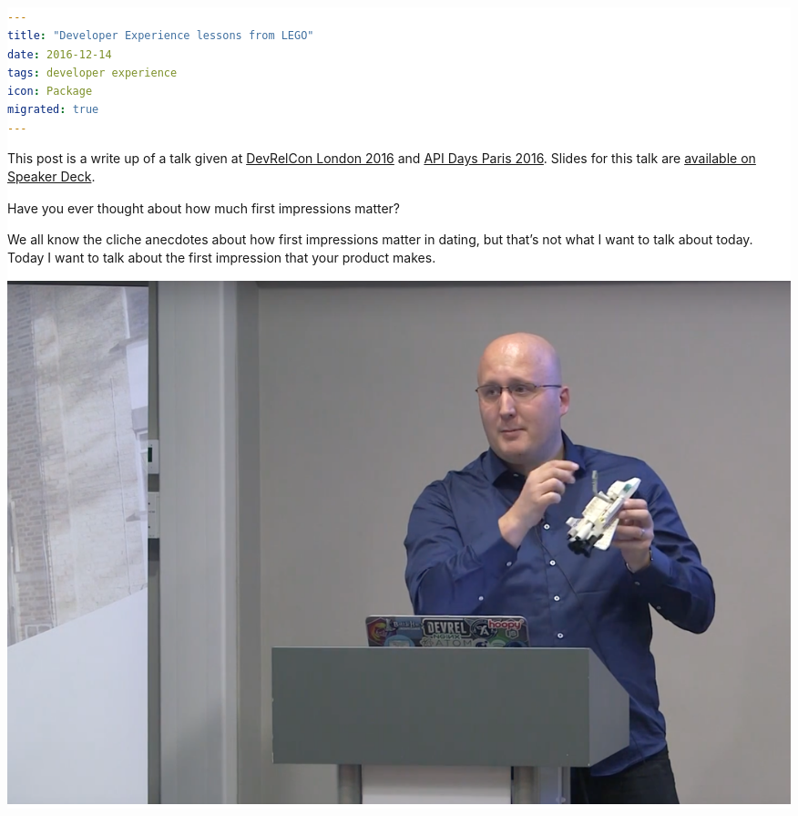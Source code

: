 ```yaml
---
title: "Developer Experience lessons from LEGO"
date: 2016-12-14 
tags: developer experience
icon: Package
migrated: true
---
```


<Message> This post is a write up of a talk given at [DevRelCon London 2016](london-2016.devrel.net) and [API Days Paris 2016](http://www.apidays.io/events/paris-2016). Slides for this talk are [available on Speaker Deck](https://speakerdeck.com/cbetta/a-brick-by-brick-guide-to-developer-experience). </Message>

<Youtube id='5Frzvrq52fs'></Youtube>

Have you ever thought about how much first impressions matter?

We all know the cliche anecdotes about how first impressions matter in dating, but that’s not what I want to talk about today. Today I want to talk about the first impression that your product makes.

![Slide](../images/slides/lego/lego.040.jpeg)
